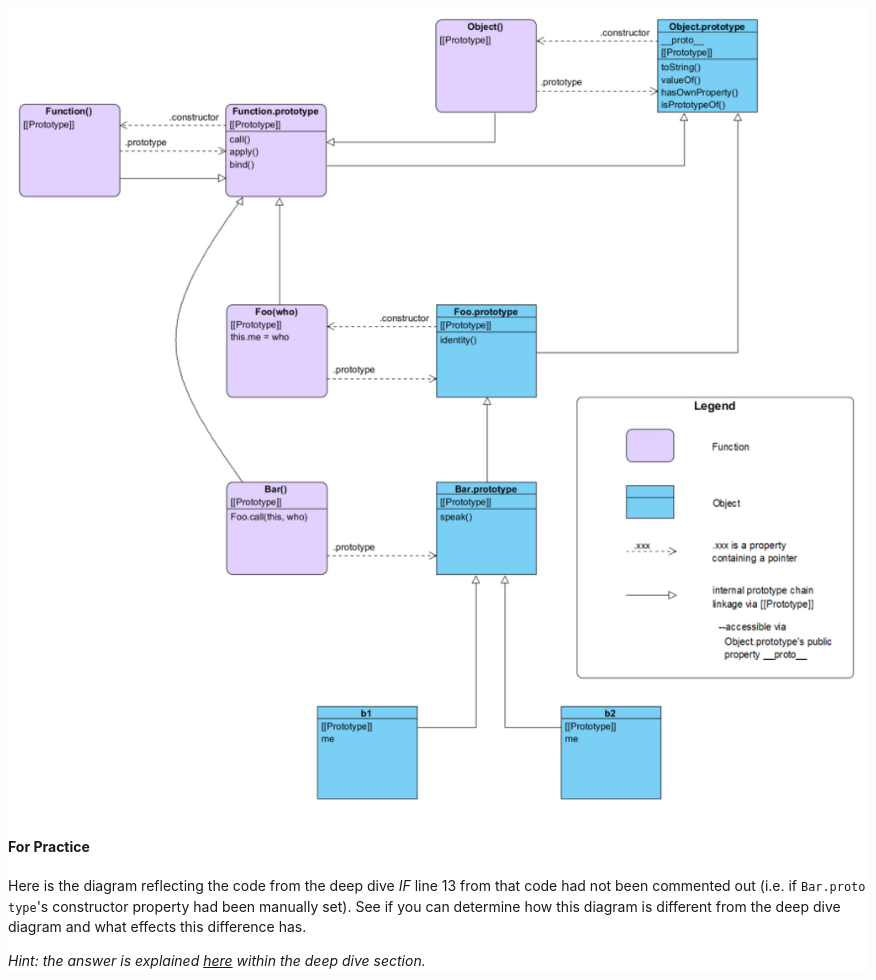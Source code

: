 ![Prototype Linkages Deep Dive Clean](Images/js_diagram_prototype_linkages_v2_brokenCtorProp.png)

#### For Practice
Here is the diagram reflecting the code from the deep dive _IF_ line 13 from that code had not been commented out (i.e. if `Bar.prototype`'s constructor property had been manually set). See if you can determine how this diagram is different from the deep dive diagram and what effects this difference has.

_Hint: the answer is explained [here](#significance-of-line-13) within the deep dive section._
